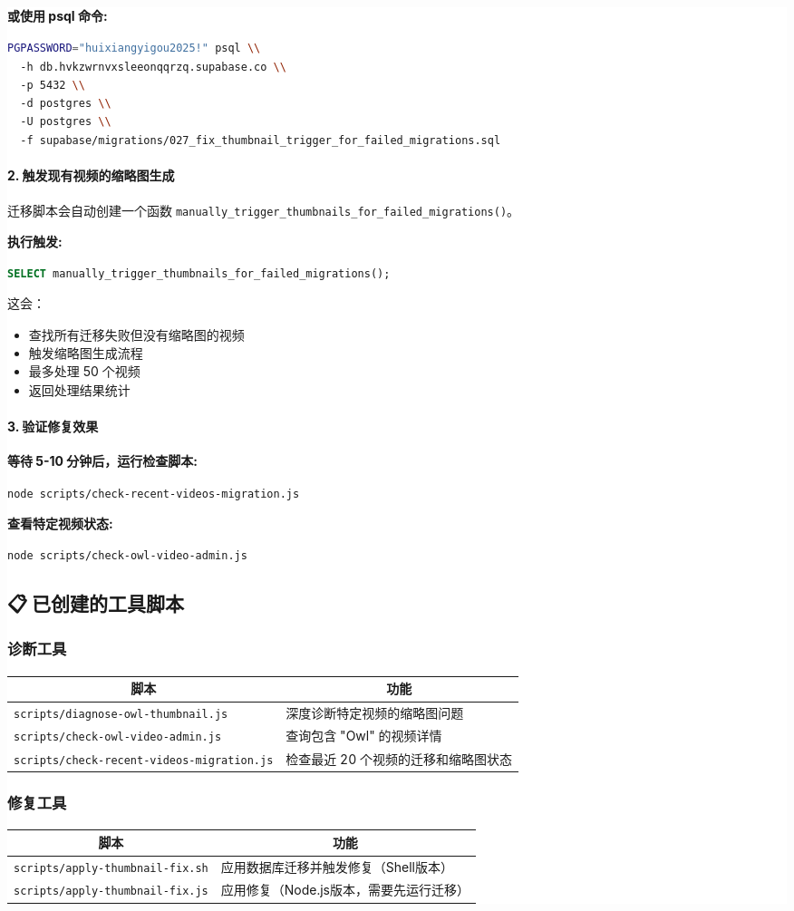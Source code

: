 **或使用 psql 命令:**
```bash
PGPASSWORD="huixiangyigou2025!" psql \\
  -h db.hvkzwrnvxsleeonqqrzq.supabase.co \\
  -p 5432 \\
  -d postgres \\
  -U postgres \\
  -f supabase/migrations/027_fix_thumbnail_trigger_for_failed_migrations.sql
```

#### 2. 触发现有视频的缩略图生成

迁移脚本会自动创建一个函数 `manually_trigger_thumbnails_for_failed_migrations()`。

**执行触发:**
```sql
SELECT manually_trigger_thumbnails_for_failed_migrations();
```

这会：
- 查找所有迁移失败但没有缩略图的视频
- 触发缩略图生成流程
- 最多处理 50 个视频
- 返回处理结果统计

#### 3. 验证修复效果

**等待 5-10 分钟后，运行检查脚本:**
```bash
node scripts/check-recent-videos-migration.js
```

**查看特定视频状态:**
```bash
node scripts/check-owl-video-admin.js
```

## 📋 已创建的工具脚本

### 诊断工具
| 脚本 | 功能 |
|------|------|
| `scripts/diagnose-owl-thumbnail.js` | 深度诊断特定视频的缩略图问题 |
| `scripts/check-owl-video-admin.js` | 查询包含 "Owl" 的视频详情 |
| `scripts/check-recent-videos-migration.js` | 检查最近 20 个视频的迁移和缩略图状态 |

### 修复工具
| 脚本 | 功能 |
|------|------|
| `scripts/apply-thumbnail-fix.sh` | 应用数据库迁移并触发修复（Shell版本） |
| `scripts/apply-thumbnail-fix.js` | 应用修复（Node.js版本，需要先运行迁移） |
